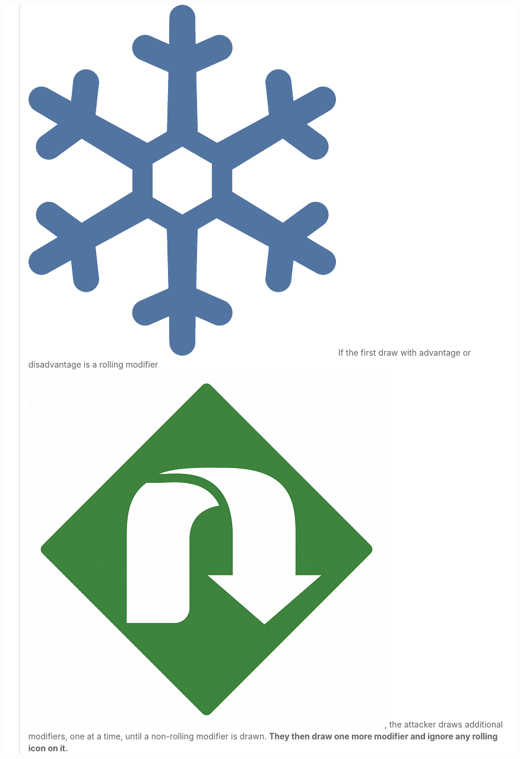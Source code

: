 > <img alt="Frosthaven Identifier" title="Frosthaven Identifier" src="icons/general/fh-frosthaven-identifier-color-icon.png" class="fh-icon new-to-fh-icon"> If the first draw with advantage or disadvantage is a rolling modifier <img alt="Rolling Modifier Icon" title="Rolling Modifier Icon" src="icons/conditions/fh-rolling-color-icon.png" class="fh-icon">, the attacker draws additional modifiers, one at a time, until a non-rolling modifier is drawn. **They then draw one more modifier and ignore any rolling icon on it.** 
>